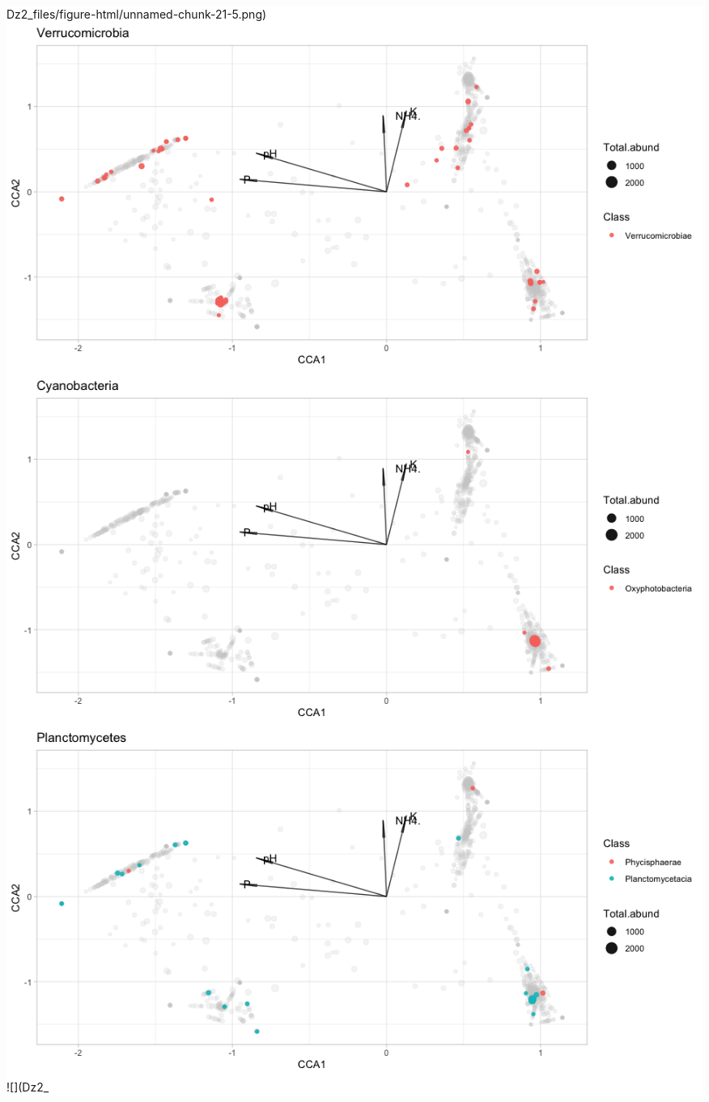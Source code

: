Dz2_files/figure-html/unnamed-chunk-21-5.png)![](Dz2_files/figure-html/unnamed-chunk-21-6.png)![](Dz2_files/figure-html/unnamed-chunk-21-7.png)![](Dz2_files/figure-html/unnamed-chunk-21-8.png)![](Dz2_